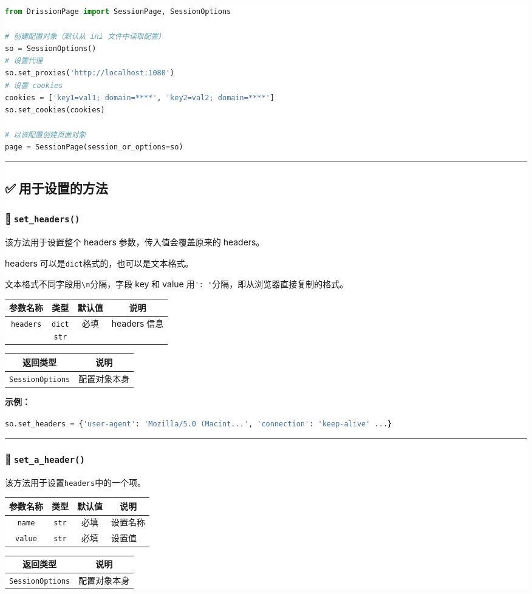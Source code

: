 ```python
from DrissionPage import SessionPage, SessionOptions

# 创建配置对象（默认从 ini 文件中读取配置）
so = SessionOptions()
# 设置代理
so.set_proxies('http://localhost:1080')
# 设置 cookies
cookies = ['key1=val1; domain=****', 'key2=val2; domain=****']
so.set_cookies(cookies)

# 以该配置创建页面对象
page = SessionPage(session_or_options=so)
```

---

## ✅️️ 用于设置的方法

### 📌 `set_headers()`

该方法用于设置整个 headers 参数，传入值会覆盖原来的 headers。

headers 可以是`dict`格式的，也可以是文本格式。

文本格式不同字段用`\n`分隔，字段 key 和 value 用`': '`分隔，即从浏览器直接复制的格式。

| 参数名称     | 类型     | 默认值 | 说明             |
|:--------:|:------:|:---:| -------------- |
| `headers` | `dict`<br/>`str` | 必填  | headers 信息 |

| 返回类型             | 说明     |
| ---------------- | ------ |
| `SessionOptions` | 配置对象本身 |

**示例：**

```python
so.set_headers = {'user-agent': 'Mozilla/5.0 (Macint...', 'connection': 'keep-alive' ...}
```

---

### 📌 `set_a_header()`

该方法用于设置`headers`中的一个项。

|  参数名称   | 类型    | 默认值 | 说明   |
|:-------:|:-----:|:---:| ---- |
| `name`  | `str` | 必填  | 设置名称 |
| `value` | `str` | 必填  | 设置值  |

| 返回类型             | 说明     |
| ---------------- | ------ |
| `SessionOptions` | 配置对象本身 |
